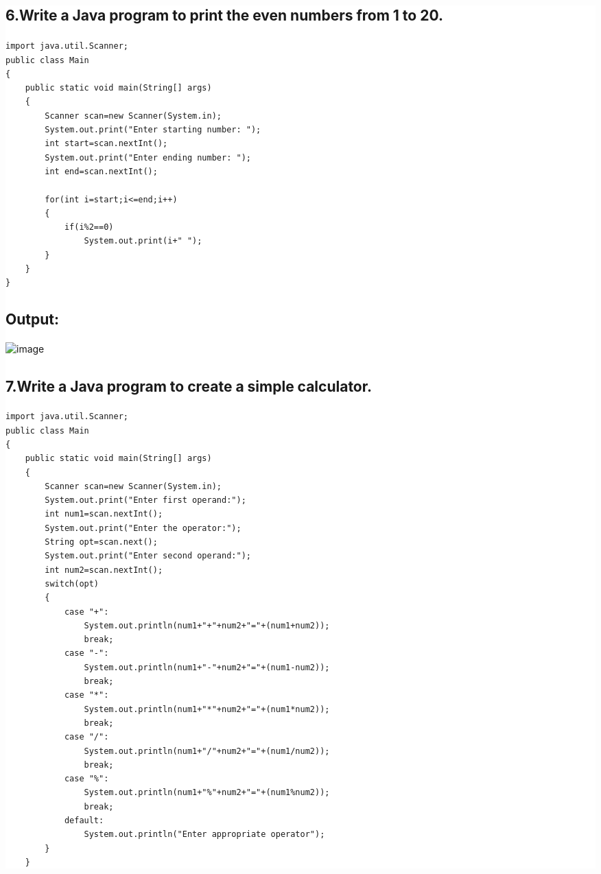 
## 6.Write a Java program to print the even numbers from 1 to 20.
```
import java.util.Scanner;
public class Main
{
    public static void main(String[] args)
    {
        Scanner scan=new Scanner(System.in);
        System.out.print("Enter starting number: ");
        int start=scan.nextInt();
        System.out.print("Enter ending number: ");
        int end=scan.nextInt();

        for(int i=start;i<=end;i++)
        {
            if(i%2==0)
                System.out.print(i+" ");
        }
    }
}
```
## Output:
![image](https://user-images.githubusercontent.com/93427256/224327622-ec5a5891-afa3-4938-8a20-59d29406a30d.png)


## 7.Write a Java program to create a simple calculator.
```
import java.util.Scanner;
public class Main
{
    public static void main(String[] args)
    {
        Scanner scan=new Scanner(System.in);
        System.out.print("Enter first operand:");
        int num1=scan.nextInt();
        System.out.print("Enter the operator:");
        String opt=scan.next();
        System.out.print("Enter second operand:");
        int num2=scan.nextInt();
        switch(opt)
        {
            case "+":
                System.out.println(num1+"+"+num2+"="+(num1+num2));
                break;
            case "-":
                System.out.println(num1+"-"+num2+"="+(num1-num2));
                break;
            case "*":
                System.out.println(num1+"*"+num2+"="+(num1*num2));
                break;
            case "/":
                System.out.println(num1+"/"+num2+"="+(num1/num2));
                break;
            case "%":
                System.out.println(num1+"%"+num2+"="+(num1%num2));
                break;
            default:
                System.out.println("Enter appropriate operator");
        }
    }
```